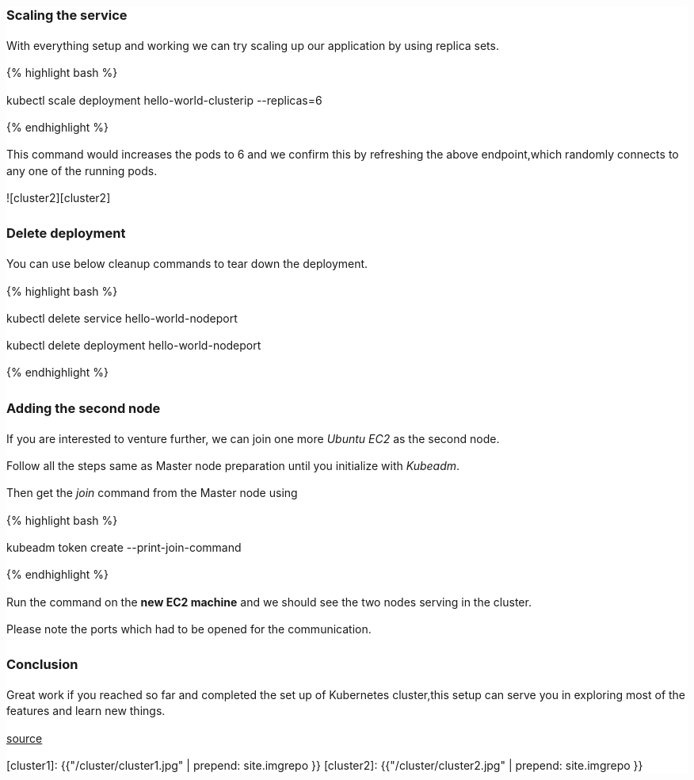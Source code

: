 ### Scaling the service

With everything setup and working we can try scaling up our application by using replica sets.

{% highlight bash %}

kubectl scale deployment hello-world-clusterip --replicas=6

{% endhighlight %}


This command would increases the pods to 6 and we confirm this by refreshing the above endpoint,which randomly connects to any one of the running pods.

![cluster2][cluster2]

### Delete deployment

You can use below cleanup commands to tear down the deployment.

{% highlight bash %}

kubectl delete service hello-world-nodeport

kubectl delete deployment hello-world-nodeport

{% endhighlight %}



### Adding the second node

If you are interested to venture further, we can join one more *Ubuntu EC2* as the second node.

Follow all the steps same as Master node preparation until you initialize with *Kubeadm*.

Then get the *join* command from the Master node using 

{% highlight bash %}

kubeadm token create --print-join-command

{% endhighlight %}


Run the command on the **new EC2 machine** and we should see the two nodes serving in the cluster.

Please note the ports which had to be opened for the communication.


### Conclusion

Great work if you reached so far and completed the set up of Kubernetes cluster,this setup can serve you in exploring most of the features and learn new things.





[source](https://www.devdiaries.net/blog/Single-Node-Kubernetes-Cluster-Part-2/)

[cluster1]: {{"/cluster/cluster1.jpg" | prepend: site.imgrepo }}
[cluster2]: {{"/cluster/cluster2.jpg" | prepend: site.imgrepo }}